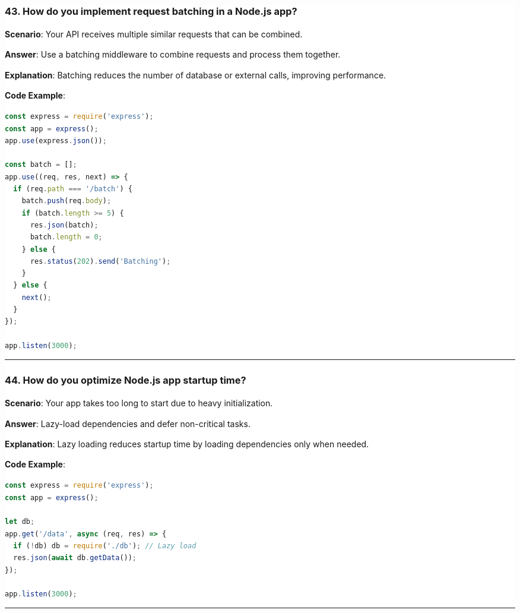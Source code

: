 
### 43. How do you implement request batching in a Node.js app?
**Scenario**: Your API receives multiple similar requests that can be combined.

**Answer**: Use a batching middleware to combine requests and process them together.

**Explanation**: Batching reduces the number of database or external calls, improving performance.

**Code Example**:
```javascript
const express = require('express');
const app = express();
app.use(express.json());

const batch = [];
app.use((req, res, next) => {
  if (req.path === '/batch') {
    batch.push(req.body);
    if (batch.length >= 5) {
      res.json(batch);
      batch.length = 0;
    } else {
      res.status(202).send('Batching');
    }
  } else {
    next();
  }
});

app.listen(3000);
```

---

### 44. How do you optimize Node.js app startup time?
**Scenario**: Your app takes too long to start due to heavy initialization.

**Answer**: Lazy-load dependencies and defer non-critical tasks.

**Explanation**: Lazy loading reduces startup time by loading dependencies only when needed.

**Code Example**:
```javascript
const express = require('express');
const app = express();

let db;
app.get('/data', async (req, res) => {
  if (!db) db = require('./db'); // Lazy load
  res.json(await db.getData());
});

app.listen(3000);
```

---